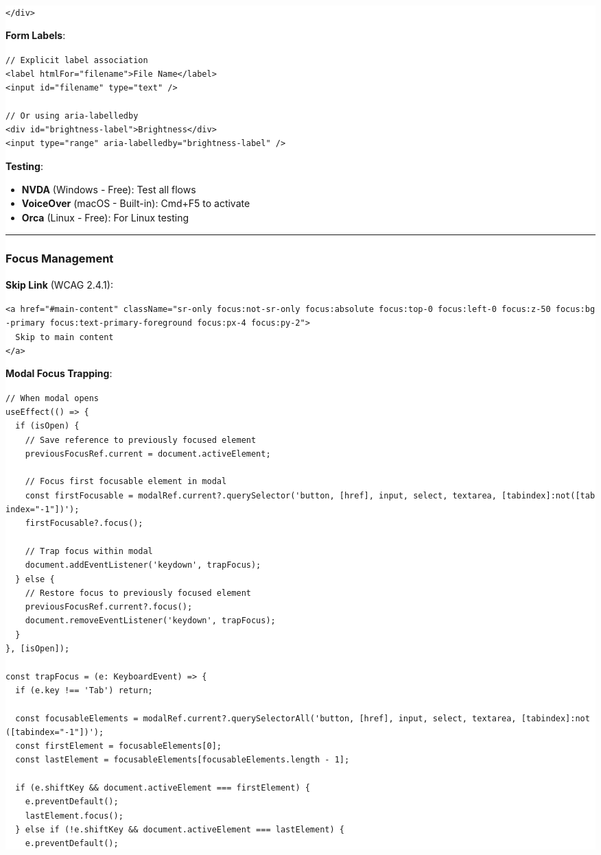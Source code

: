 ```tsx
</div>
```

**Form Labels**:
```tsx
// Explicit label association
<label htmlFor="filename">File Name</label>
<input id="filename" type="text" />

// Or using aria-labelledby
<div id="brightness-label">Brightness</div>
<input type="range" aria-labelledby="brightness-label" />
```

**Testing**:
- **NVDA** (Windows - Free): Test all flows
- **VoiceOver** (macOS - Built-in): Cmd+F5 to activate
- **Orca** (Linux - Free): For Linux testing

---

### Focus Management

**Skip Link** (WCAG 2.4.1):
```tsx
<a href="#main-content" className="sr-only focus:not-sr-only focus:absolute focus:top-0 focus:left-0 focus:z-50 focus:bg-primary focus:text-primary-foreground focus:px-4 focus:py-2">
  Skip to main content
</a>
```

**Modal Focus Trapping**:
```tsx
// When modal opens
useEffect(() => {
  if (isOpen) {
    // Save reference to previously focused element
    previousFocusRef.current = document.activeElement;

    // Focus first focusable element in modal
    const firstFocusable = modalRef.current?.querySelector('button, [href], input, select, textarea, [tabindex]:not([tabindex="-1"])');
    firstFocusable?.focus();

    // Trap focus within modal
    document.addEventListener('keydown', trapFocus);
  } else {
    // Restore focus to previously focused element
    previousFocusRef.current?.focus();
    document.removeEventListener('keydown', trapFocus);
  }
}, [isOpen]);

const trapFocus = (e: KeyboardEvent) => {
  if (e.key !== 'Tab') return;

  const focusableElements = modalRef.current?.querySelectorAll('button, [href], input, select, textarea, [tabindex]:not([tabindex="-1"])');
  const firstElement = focusableElements[0];
  const lastElement = focusableElements[focusableElements.length - 1];

  if (e.shiftKey && document.activeElement === firstElement) {
    e.preventDefault();
    lastElement.focus();
  } else if (!e.shiftKey && document.activeElement === lastElement) {
    e.preventDefault();
```